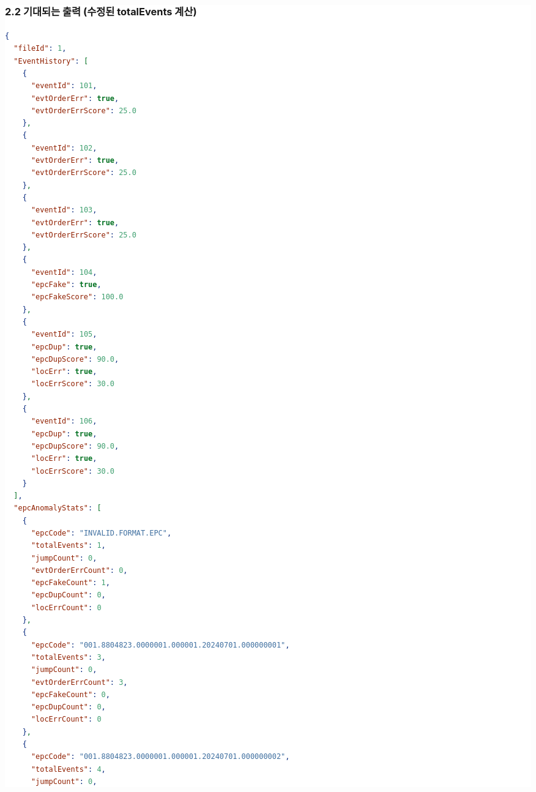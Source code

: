 ### 2.2 기대되는 출력 (수정된 totalEvents 계산)
```json
{
  "fileId": 1,
  "EventHistory": [
    {
      "eventId": 101,
      "evtOrderErr": true,
      "evtOrderErrScore": 25.0
    },
    {
      "eventId": 102,
      "evtOrderErr": true,
      "evtOrderErrScore": 25.0
    },
    {
      "eventId": 103,
      "evtOrderErr": true,
      "evtOrderErrScore": 25.0
    },
    {
      "eventId": 104,
      "epcFake": true,
      "epcFakeScore": 100.0
    },
    {
      "eventId": 105,
      "epcDup": true,
      "epcDupScore": 90.0,
      "locErr": true,
      "locErrScore": 30.0
    },
    {
      "eventId": 106,
      "epcDup": true,
      "epcDupScore": 90.0,
      "locErr": true,
      "locErrScore": 30.0
    }
  ],
  "epcAnomalyStats": [
    {
      "epcCode": "INVALID.FORMAT.EPC",
      "totalEvents": 1,
      "jumpCount": 0,
      "evtOrderErrCount": 0,
      "epcFakeCount": 1,
      "epcDupCount": 0,
      "locErrCount": 0
    },
    {
      "epcCode": "001.8804823.0000001.000001.20240701.000000001",
      "totalEvents": 3,
      "jumpCount": 0,
      "evtOrderErrCount": 3,
      "epcFakeCount": 0,
      "epcDupCount": 0,
      "locErrCount": 0
    },
    {
      "epcCode": "001.8804823.0000001.000001.20240701.000000002",
      "totalEvents": 4,
      "jumpCount": 0,
```